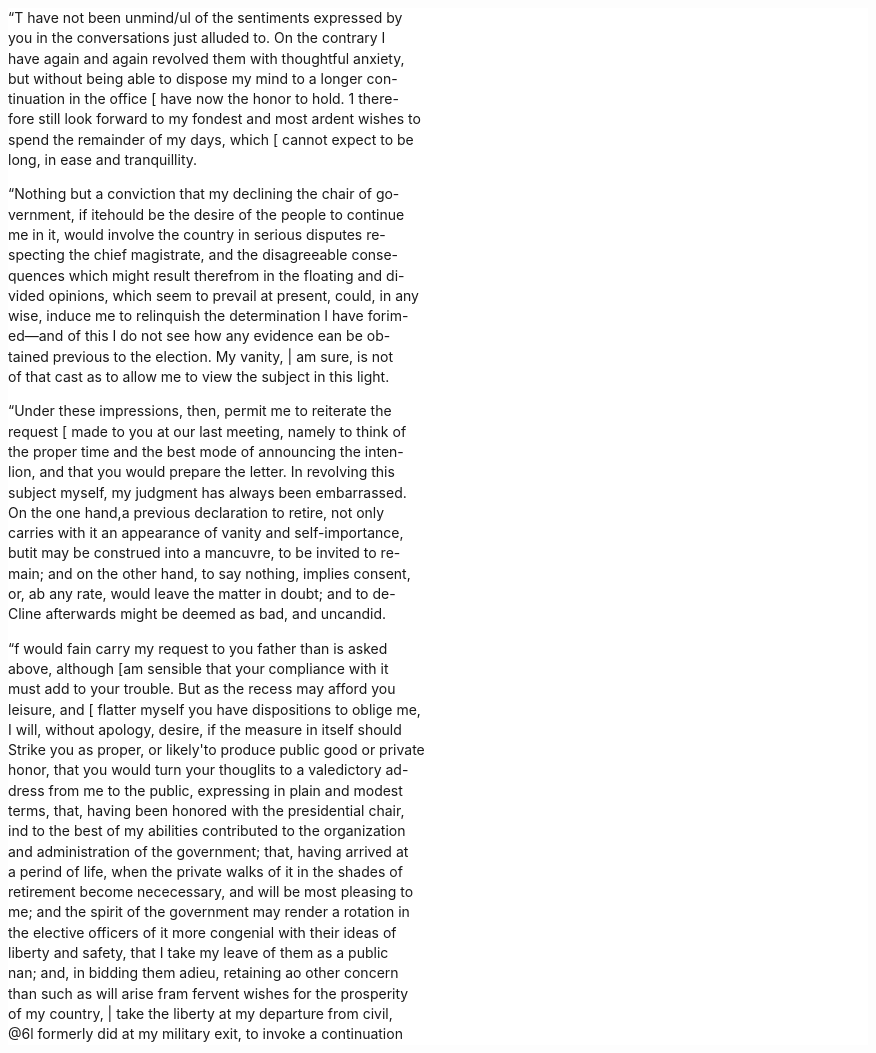“T have not been unmind/ul of the sentiments expressed by  
you in the conversations just alluded to. On the contrary I  
have again and again revolved them with thoughtful anxiety,  
but without being able to dispose my mind to a longer con-  
tinuation in the office [ have now the honor to hold. 1 there-  
fore still look forward to my fondest and most ardent wishes to  
spend the remainder of my days, which [ cannot expect to be  
long, in ease and tranquillity.  
  
“Nothing but a conviction that my declining the chair of go-  
vernment, if itehould be the desire of the people to continue  
me in it, would involve the country in serious disputes re-  
specting the chief magistrate, and the disagreeable conse-  
quences which might result therefrom in the floating and di-  
vided opinions, which seem to prevail at present, could, in any  
wise, induce me to relinquish the determination I have forim-  
ed—and of this I do not see how any evidence ean be ob-  
tained previous to the election. My vanity, | am sure, is not  
of that cast as to allow me to view the subject in this light.  
  
“Under these impressions, then, permit me to reiterate the  
request [ made to you at our last meeting, namely to think of  
the proper time and the best mode of announcing the inten-  
lion, and that you would prepare the letter. In revolving this  
subject myself, my judgment has always been embarrassed.  
On the one hand,a previous declaration to retire, not only  
carries with it an appearance of vanity and self-importance,  
butit may be construed into a mancuvre, to be invited to re-  
main; and on the other hand, to say nothing, implies consent,  
or, ab any rate, would leave the matter in doubt; and to de-  
Cline afterwards might be deemed as bad, and uncandid.  
  
“f would fain carry my request to you father than is asked  
above, although [am sensible that your compliance with it  
must add to your trouble. But as the recess may afford you  
leisure, and [ flatter myself you have dispositions to oblige me,  
I will, without apology, desire, if the measure in itself should  
Strike you as proper, or likely&#x27;to produce public good or private  
honor, that you would turn your thouglits to a valedictory ad-  
dress from me to the public, expressing in plain and modest  
terms, that, having been honored with the presidential chair,  
ind to the best of my abilities contributed to the organization  
and administration of the government; that, having arrived at  
a perind of life, when the private walks of it in the shades of  
retirement become nececessary, and will be most pleasing to  
me; and the spirit of the government may render a rotation in  
the elective officers of it more congenial with their ideas of  
liberty and safety, that I take my leave of them as a public  
nan; and, in bidding them adieu, retaining ao other concern  
than such as will arise fram fervent wishes for the prosperity  
of my country, | take the liberty at my departure from civil,  
@6l formerly did at my military exit, to invoke a continuation  
  
